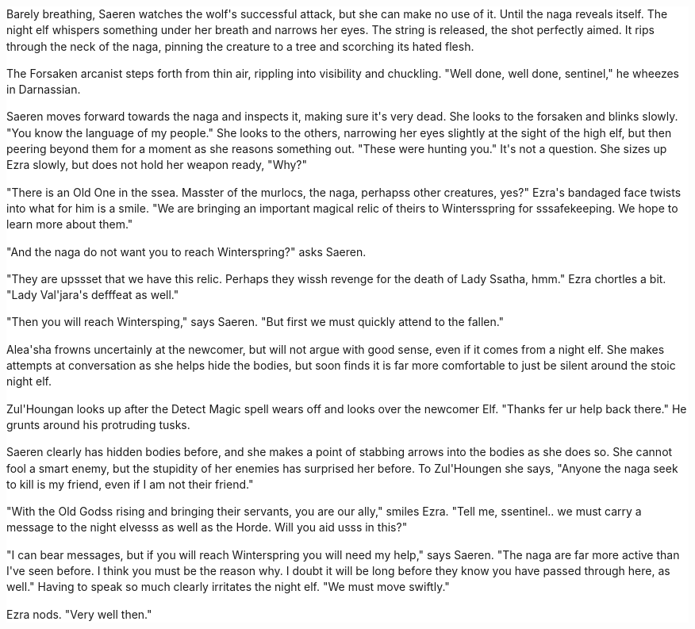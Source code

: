 Barely breathing, Saeren watches the wolf's successful attack, but she can make no use of it. Until the naga reveals itself. The night elf whispers something under her breath and narrows her eyes. The string is released, the shot perfectly aimed. It rips through the neck of the naga, pinning the creature to a tree and scorching its hated flesh.

The Forsaken arcanist steps forth from thin air, rippling into visibility and chuckling. "Well done, well done, sentinel," he wheezes in Darnassian.

Saeren moves forward towards the naga and inspects it, making sure it's very dead. She looks to the forsaken and blinks slowly. "You know the language of my people." She looks to the others, narrowing her eyes slightly at the sight of the high elf, but then peering beyond them for a moment as she reasons something out. "These were hunting you." It's not a question. She sizes up Ezra slowly, but does not hold her weapon ready, "Why?"

"There is an Old One in the ssea. Masster of the murlocs, the naga, perhapss other creatures, yes?" Ezra's bandaged face twists into what for him is a smile. "We are bringing an important magical relic of theirs to Wintersspring for sssafekeeping. We hope to learn more about them."

"And the naga do not want you to reach Winterspring?" asks Saeren.

"They are upssset that we have this relic. Perhaps they wissh revenge for the death of Lady Ssatha, hmm." Ezra chortles a bit. "Lady Val'jara's defffeat as well."

"Then you will reach Wintersping," says Saeren. "But first we must quickly attend to the fallen."

Alea'sha frowns uncertainly at the newcomer, but will not argue with good sense, even if it comes from a night elf. She makes attempts at conversation as she helps hide the bodies, but soon finds it is far more comfortable to just be silent around the stoic night elf.

Zul'Houngan looks up after the Detect Magic spell wears off and looks over the newcomer Elf. "Thanks fer ur help back there." He grunts around his protruding tusks.

Saeren clearly has hidden bodies before, and she makes a point of stabbing arrows into the bodies as she does so. She cannot fool a smart enemy, but the stupidity of her enemies has surprised her before. To Zul'Houngen she says, "Anyone the naga seek to kill is my friend, even if I am not their friend."

"With the Old Godss rising and bringing their servants, you are our ally," smiles Ezra. "Tell me, ssentinel.. we must carry a message to the night elvesss as well as the Horde. Will you aid usss in this?"

"I can bear messages, but if you will reach Winterspring you will need my help," says Saeren. "The naga are far more active than I've seen before. I think you must be the reason why. I doubt it will be long before they know you have passed through here, as well." Having to speak so much clearly irritates the night elf. "We must move swiftly."

Ezra nods. "Very well then."